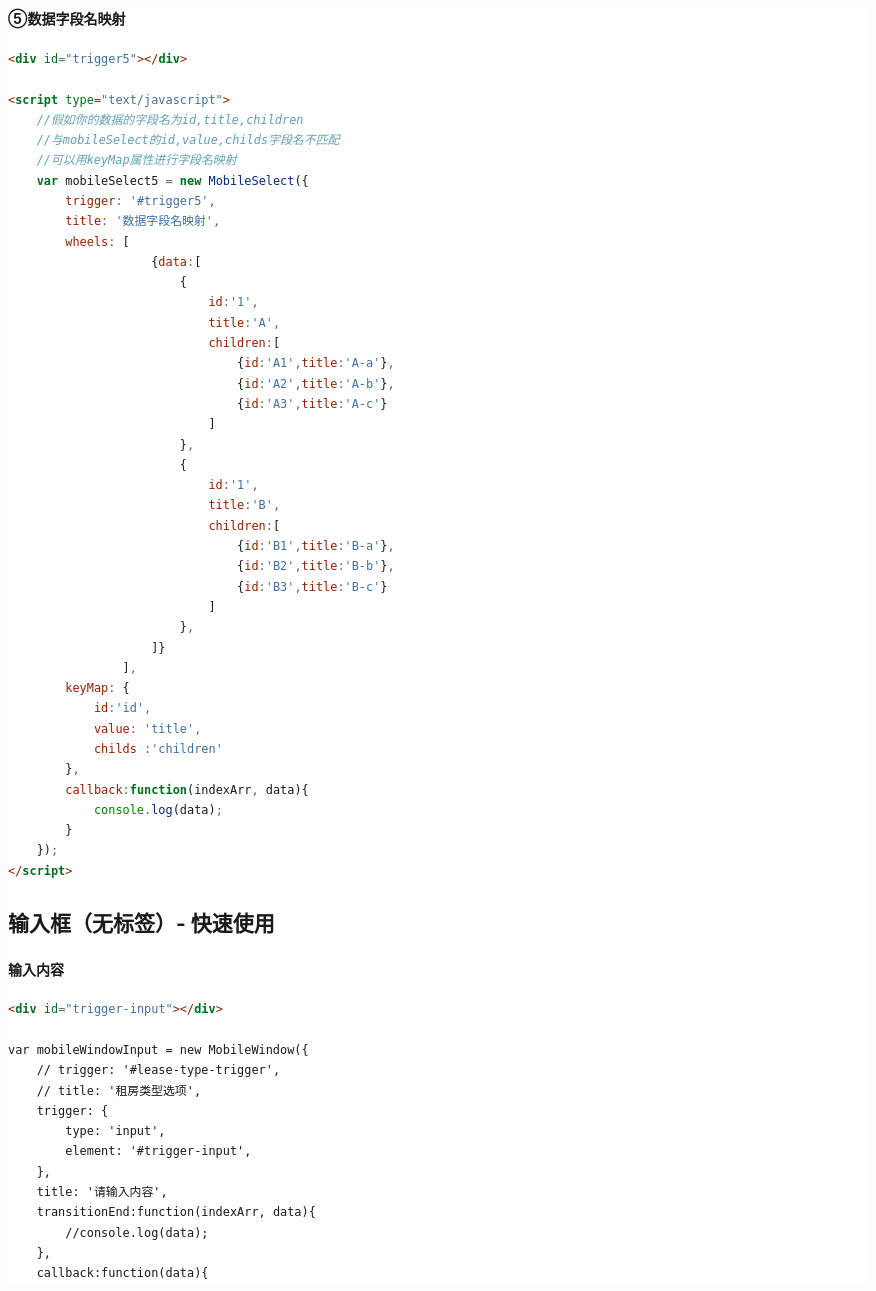 
#### ⑤数据字段名映射
```html
<div id="trigger5"></div>

<script type="text/javascript">
    //假如你的数据的字段名为id,title,children
    //与mobileSelect的id,value,childs字段名不匹配
    //可以用keyMap属性进行字段名映射
    var mobileSelect5 = new MobileSelect({
        trigger: '#trigger5',
        title: '数据字段名映射',
        wheels: [
                    {data:[
                        {
                            id:'1',
                            title:'A',
                            children:[
                                {id:'A1',title:'A-a'},
                                {id:'A2',title:'A-b'},
                                {id:'A3',title:'A-c'}
                            ]
                        },
                        {
                            id:'1',
                            title:'B',
                            children:[
                                {id:'B1',title:'B-a'},
                                {id:'B2',title:'B-b'},
                                {id:'B3',title:'B-c'}
                            ]
                        },
                    ]}
                ],
        keyMap: {
            id:'id',
            value: 'title',
            childs :'children'
        },
        callback:function(indexArr, data){
            console.log(data);
        }
    });
</script>
```

## 输入框（无标签）- 快速使用

#### 输入内容
```html
<div id="trigger-input"></div>

var mobileWindowInput = new MobileWindow({
    // trigger: '#lease-type-trigger',
    // title: '租房类型选项',
    trigger: {
        type: 'input',
        element: '#trigger-input',
    },
    title: '请输入内容',
    transitionEnd:function(indexArr, data){
        //console.log(data);
    },
    callback:function(data){
```
